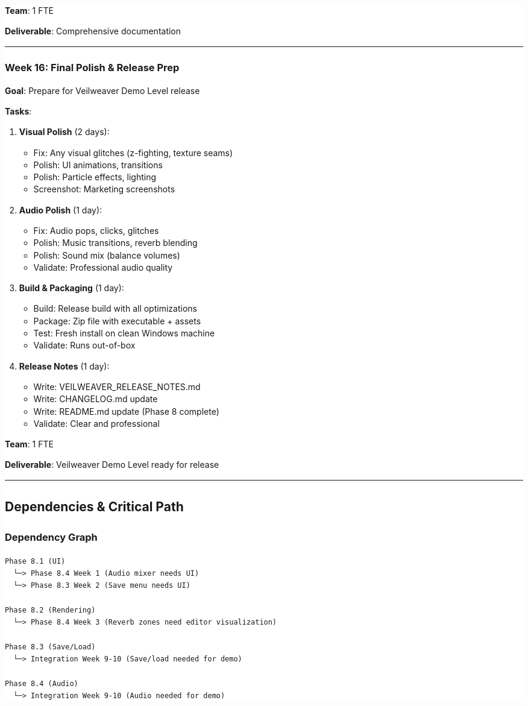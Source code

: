 **Team**: 1 FTE

**Deliverable**: Comprehensive documentation

---

### Week 16: Final Polish & Release Prep

**Goal**: Prepare for Veilweaver Demo Level release

**Tasks**:
1. **Visual Polish** (2 days):
   - Fix: Any visual glitches (z-fighting, texture seams)
   - Polish: UI animations, transitions
   - Polish: Particle effects, lighting
   - Screenshot: Marketing screenshots

2. **Audio Polish** (1 day):
   - Fix: Audio pops, clicks, glitches
   - Polish: Music transitions, reverb blending
   - Polish: Sound mix (balance volumes)
   - Validate: Professional audio quality

3. **Build & Packaging** (1 day):
   - Build: Release build with all optimizations
   - Package: Zip file with executable + assets
   - Test: Fresh install on clean Windows machine
   - Validate: Runs out-of-box

4. **Release Notes** (1 day):
   - Write: VEILWEAVER_RELEASE_NOTES.md
   - Write: CHANGELOG.md update
   - Write: README.md update (Phase 8 complete)
   - Validate: Clear and professional

**Team**: 1 FTE

**Deliverable**: Veilweaver Demo Level ready for release

---

## Dependencies & Critical Path

### Dependency Graph

```
Phase 8.1 (UI)
  └─> Phase 8.4 Week 1 (Audio mixer needs UI)
  └─> Phase 8.3 Week 2 (Save menu needs UI)

Phase 8.2 (Rendering)
  └─> Phase 8.4 Week 3 (Reverb zones need editor visualization)
  
Phase 8.3 (Save/Load)
  └─> Integration Week 9-10 (Save/load needed for demo)

Phase 8.4 (Audio)
  └─> Integration Week 9-10 (Audio needed for demo)
```

